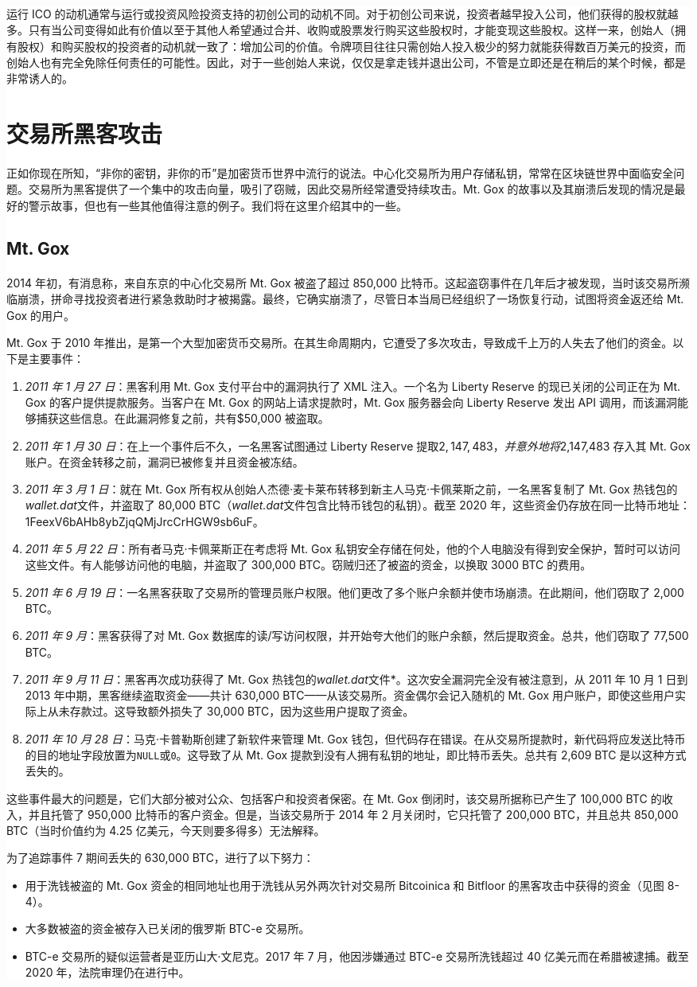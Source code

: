 运行 ICO 的动机通常与运行或投资风险投资支持的初创公司的动机不同。对于初创公司来说，投资者越早投入公司，他们获得的股权就越多。只有当公司变得如此有价值以至于其他人希望通过合并、收购或股票发行购买这些股权时，才能变现这些股权。这样一来，创始人（拥有股权）和购买股权的投资者的动机就一致了：增加公司的价值。令牌项目往往只需创始人投入极少的努力就能获得数百万美元的投资，而创始人也有完全免除任何责任的可能性。因此，对于一些创始人来说，仅仅是拿走钱并退出公司，不管是立即还是在稍后的某个时候，都是非常诱人的。

# 交易所黑客攻击

正如你现在所知，“非你的密钥，非你的币”是加密货币世界中流行的说法。中心化交易所为用户存储私钥，常常在区块链世界中面临安全问题。交易所为黑客提供了一个集中的攻击向量，吸引了窃贼，因此交易所经常遭受持续攻击。Mt. Gox 的故事以及其崩溃后发现的情况是最好的警示故事，但也有一些其他值得注意的例子。我们将在这里介绍其中的一些。

## Mt. Gox

2014 年初，有消息称，来自东京的中心化交易所 Mt. Gox 被盗了超过 850,000 比特币。这起盗窃事件在几年后才被发现，当时该交易所濒临崩溃，拼命寻找投资者进行紧急救助时才被揭露。最终，它确实崩溃了，尽管日本当局已经组织了一场恢复行动，试图将资金返还给 Mt. Gox 的用户。

Mt. Gox 于 2010 年推出，是第一个大型加密货币交易所。在其生命周期内，它遭受了多次攻击，导致成千上万的人失去了他们的资金。以下是主要事件：

1.  *2011 年 1 月 27 日*：黑客利用 Mt. Gox 支付平台中的漏洞执行了 XML 注入。一个名为 Liberty Reserve 的现已关闭的公司正在为 Mt. Gox 的客户提供提款服务。当客户在 Mt. Gox 的网站上请求提款时，Mt. Gox 服务器会向 Liberty Reserve 发出 API 调用，而该漏洞能够捕获这些信息。在此漏洞修复之前，共有$50,000 被盗取。

1.  *2011 年 1 月 30 日*：在上一个事件后不久，一名黑客试图通过 Liberty Reserve 提取$2,147,483，并意外地将$2,147,483 存入其 Mt. Gox 账户。在资金转移之前，漏洞已被修复并且资金被冻结。

1.  *2011 年 3 月 1 日*：就在 Mt. Gox 所有权从创始人杰德·麦卡莱布转移到新主人马克·卡佩莱斯之前，一名黑客复制了 Mt. Gox 热钱包的*wallet.dat*文件，并盗取了 80,000 BTC（*wallet.dat*文件包含比特币钱包的私钥）。截至 2020 年，这些资金仍存放在同一比特币地址：1FeexV6bAHb8ybZjqQMjJrcCrHGW9sb6uF。

1.  *2011 年 5 月 22 日*：所有者马克·卡佩莱斯正在考虑将 Mt. Gox 私钥安全存储在何处，他的个人电脑没有得到安全保护，暂时可以访问这些文件。有人能够访问他的电脑，并盗取了 300,000 BTC。窃贼归还了被盗的资金，以换取 3000 BTC 的费用。

1.  *2011 年 6 月 19 日*：一名黑客获取了交易所的管理员账户权限。他们更改了多个账户余额并使市场崩溃。在此期间，他们窃取了 2,000 BTC。

1.  *2011 年 9 月*：黑客获得了对 Mt. Gox 数据库的读/写访问权限，并开始夸大他们的账户余额，然后提取资金。总共，他们窃取了 77,500 BTC。

1.  *2011 年 9 月 11 日*：黑客再次成功获得了 Mt. Gox 热钱包的*wallet.dat*文件*。这次安全漏洞完全没有被注意到，从 2011 年 10 月 1 日到 2013 年中期，黑客继续盗取资金——共计 630,000 BTC——从该交易所。资金偶尔会记入随机的 Mt. Gox 用户账户，即使这些用户实际上从未存款过。这导致额外损失了 30,000 BTC，因为这些用户提取了资金。

1.  *2011 年 10 月 28 日*：马克·卡普勒斯创建了新软件来管理 Mt. Gox 钱包，但代码存在错误。在从交易所提款时，新代码将应发送比特币的目的地址字段放置为`NULL`或`0`。这导致了从 Mt. Gox 提款到没有人拥有私钥的地址，即比特币丢失。总共有 2,609 BTC 是以这种方式丢失的。

这些事件最大的问题是，它们大部分被对公众、包括客户和投资者保密。在 Mt. Gox 倒闭时，该交易所据称已产生了 100,000 BTC 的收入，并且托管了 950,000 比特币的客户资金。但是，当该交易所于 2014 年 2 月关闭时，它只托管了 200,000 BTC，并且总共 850,000 BTC（当时价值约为 4.25 亿美元，今天则要多得多）无法解释。

为了追踪事件 7 期间丢失的 630,000 BTC，进行了以下努力：

+   用于洗钱被盗的 Mt. Gox 资金的相同地址也用于洗钱从另外两次针对交易所 Bitcoinica 和 Bitfloor 的黑客攻击中获得的资金（见图 8-4）。

+   大多数被盗的资金被存入已关闭的俄罗斯 BTC-e 交易所。

+   BTC-e 交易所的疑似运营者是亚历山大·文尼克。2017 年 7 月，他因涉嫌通过 BTC-e 交易所洗钱超过 40 亿美元而在希腊被逮捕。截至 2020 年，法院审理仍在进行中。
